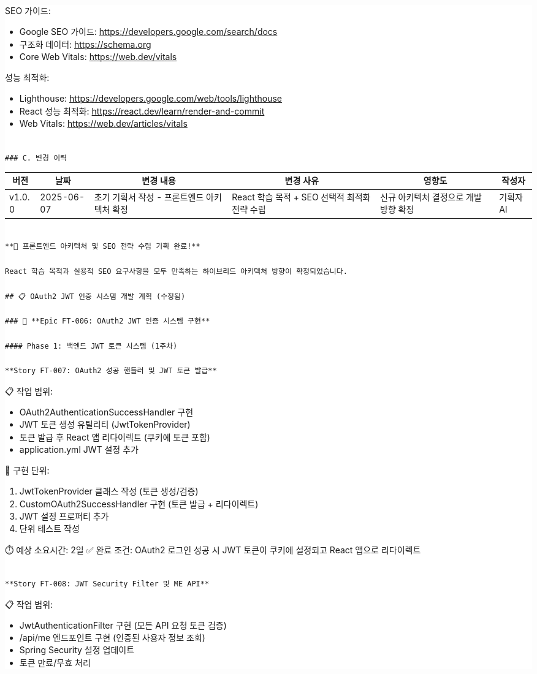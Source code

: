 SEO 가이드:
- Google SEO 가이드: https://developers.google.com/search/docs
- 구조화 데이터: https://schema.org
- Core Web Vitals: https://web.dev/vitals

성능 최적화:
- Lighthouse: https://developers.google.com/web/tools/lighthouse
- React 성능 최적화: https://react.dev/learn/render-and-commit
- Web Vitals: https://web.dev/articles/vitals
```

### C. 변경 이력
```
| 버전 | 날짜 | 변경 내용 | 변경 사유 | 영향도 | 작성자 |
|------|------|-----------|-----------|--------|--------|
| v1.0.0 | 2025-06-07 | 초기 기획서 작성 - 프론트엔드 아키텍처 확정 | React 학습 목적 + SEO 선택적 최적화 전략 수립 | 신규 아키텍처 결정으로 개발 방향 확정 | 기획자 AI |
```

**🎉 프론트엔드 아키텍처 및 SEO 전략 수립 기획 완료!**

React 학습 목적과 실용적 SEO 요구사항을 모두 만족하는 하이브리드 아키텍처 방향이 확정되었습니다.

## 📋 OAuth2 JWT 인증 시스템 개발 계획 (수정됨)

### 🎯 **Epic FT-006: OAuth2 JWT 인증 시스템 구현**

#### Phase 1: 백엔드 JWT 토큰 시스템 (1주차)

**Story FT-007: OAuth2 성공 핸들러 및 JWT 토큰 발급**
```
📋 작업 범위:
- OAuth2AuthenticationSuccessHandler 구현
- JWT 토큰 생성 유틸리티 (JwtTokenProvider)
- 토큰 발급 후 React 앱 리다이렉트 (쿠키에 토큰 포함)
- application.yml JWT 설정 추가

🔧 구현 단위:
1. JwtTokenProvider 클래스 작성 (토큰 생성/검증)
2. CustomOAuth2SuccessHandler 구현 (토큰 발급 + 리다이렉트)
3. JWT 설정 프로퍼티 추가
4. 단위 테스트 작성

⏱️ 예상 소요시간: 2일
✅ 완료 조건: OAuth2 로그인 성공 시 JWT 토큰이 쿠키에 설정되고 React 앱으로 리다이렉트
```

**Story FT-008: JWT Security Filter 및 ME API**
```
📋 작업 범위:
- JwtAuthenticationFilter 구현 (모든 API 요청 토큰 검증)
- /api/me 엔드포인트 구현 (인증된 사용자 정보 조회)
- Spring Security 설정 업데이트
- 토큰 만료/무효 처리
